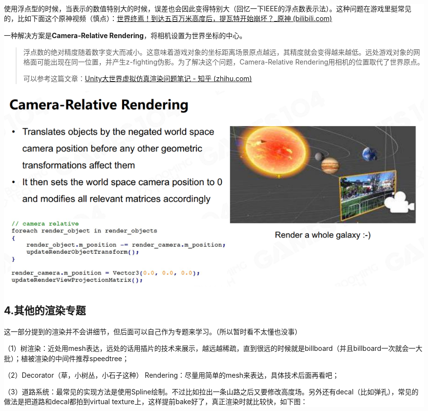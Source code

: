 使用浮点型的时候，当表示的数值特别大的时候，误差也会因此变得特别大（回忆一下IEEE的浮点数表示法）。这种问题在游戏里挺常见的，比如下面这个原神视频（慎点）：[世界终焉！到达五百万米高度后，提瓦特开始崩坏？_原神 (bilibili.com)](https://www.bilibili.com/video/BV1f14y1e7vf/?spm_id_from=333.788.recommend_more_video.1&vd_source=f0e5ebbc6d14fe7f10f6a52debc41c99)

一种解决方案是**Camera-Relative Rendering**，将相机设置为世界坐标的中心。

> 浮点数的绝对精度随着数字变大而减小。这意味着游戏对象的坐标距离场景原点越远，其精度就会变得越来越低。远处游戏对象的网格面可能出现在同一位置，并产生z-fighting伪影。为了解决这个问题，Camera-Relative Rendering用相机的位置取代了世界原点。
>
> 可以参考这篇文章：[Unity大世界虚拟仿真渲染问题笔记 - 知乎 (zhihu.com)](https://zhuanlan.zhihu.com/p/165062873)

![image-20240129184657255](Games104%20%E7%AC%94%E8%AE%B0%E5%85%A8.assets/image-20240129184657255.png)



## 4.其他的渲染专题

这一部分提到的渲染并不会讲细节，但后面可以自己作为专题来学习。（所以暂时看不太懂也没事）

（1）树渲染：近处用mesh表达，远处的话用插片的技术来展示，越远越稀疏，直到很远的时候就是billboard（并且billboard一次就会一大批）；植被渲染的中间件推荐speedtree；

（2）Decorator（草，小树丛，小石子这种） Rendering：尽量用简单的mesh来表达，具体技术后面再看吧；

（3）道路系统：最常见的实现方法是使用Spline绘制。不过比如拉出一条山路之后又要修改高度场。另外还有decal（比如弹孔），常见的做法是把道路和decal都拍到virtual texture上，这样提前bake好了，真正渲染时就比较快，如下图：
